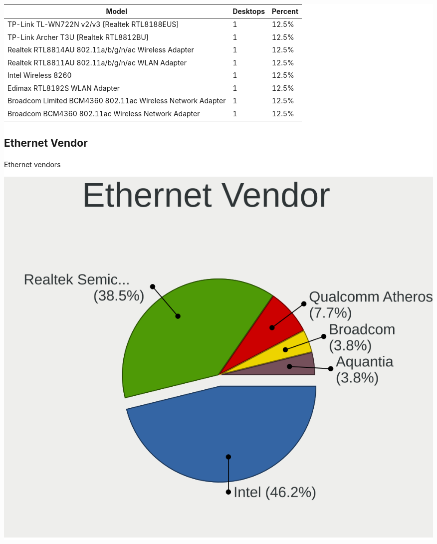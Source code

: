 
| Model                                                      | Desktops | Percent |
|------------------------------------------------------------|----------|---------|
| TP-Link TL-WN722N v2/v3 [Realtek RTL8188EUS]               | 1        | 12.5%   |
| TP-Link Archer T3U [Realtek RTL8812BU]                     | 1        | 12.5%   |
| Realtek RTL8814AU 802.11a/b/g/n/ac Wireless Adapter        | 1        | 12.5%   |
| Realtek RTL8811AU 802.11a/b/g/n/ac WLAN Adapter            | 1        | 12.5%   |
| Intel Wireless 8260                                        | 1        | 12.5%   |
| Edimax RTL8192S WLAN Adapter                               | 1        | 12.5%   |
| Broadcom Limited BCM4360 802.11ac Wireless Network Adapter | 1        | 12.5%   |
| Broadcom BCM4360 802.11ac Wireless Network Adapter         | 1        | 12.5%   |

Ethernet Vendor
---------------

Ethernet vendors

![Ethernet Vendor](./images/pie_chart/net_ethernet_vendor.svg)
